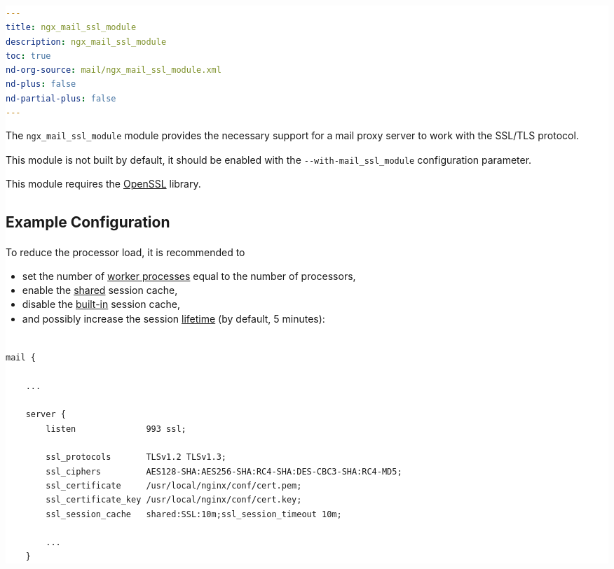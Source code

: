```yaml
---
title: ngx_mail_ssl_module
description: ngx_mail_ssl_module
toc: true
nd-org-source: mail/ngx_mail_ssl_module.xml
nd-plus: false
nd-partial-plus: false
---
```






The `ngx_mail_ssl_module` module provides the necessary
support for a mail proxy server to work with the SSL/TLS protocol.

This module is not built by default, it should be enabled with the
`--with-mail_ssl_module`
configuration parameter.

This module requires the
[OpenSSL](http://www.openssl.org) library.
## Example Configuration


To reduce the processor load, it is recommended to

- set the number of [worker processes](/nginx/module-reference/../ngx_core_module#worker_processes) equal to the number of processors,
- enable the [shared](#ssl_session_cache_shared) session cache,
- disable the [built-in](#ssl_session_cache_builtin) session cache,
- and possibly increase the session [lifetime](#ssl_session_timeout) (by default, 5 minutes):


```nginxworker_processes auto;

mail {

    ...

    server {
        listen              993 ssl;

        ssl_protocols       TLSv1.2 TLSv1.3;
        ssl_ciphers         AES128-SHA:AES256-SHA:RC4-SHA:DES-CBC3-SHA:RC4-MD5;
        ssl_certificate     /usr/local/nginx/conf/cert.pem;
        ssl_certificate_key /usr/local/nginx/conf/cert.key;
        ssl_session_cache   shared:SSL:10m;ssl_session_timeout 10m;

        ...
    }

```
